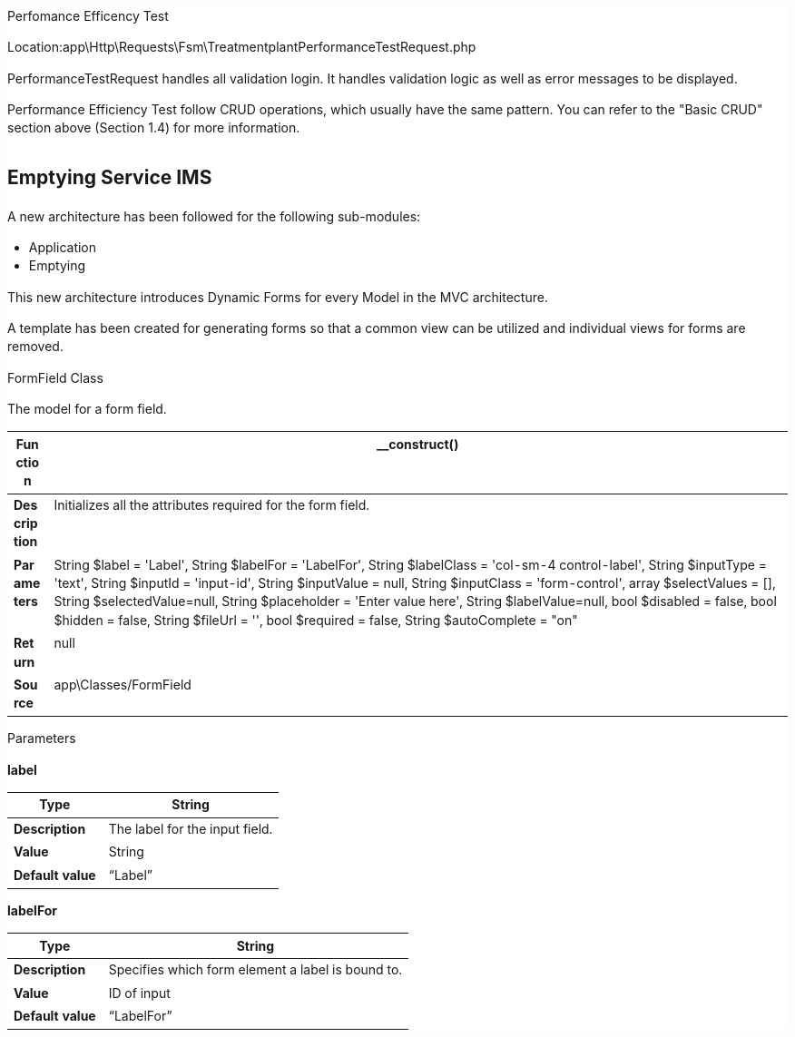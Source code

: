 Perfomance Efficency Test

Location:app\\Http\\Requests\\Fsm\\TreatmentplantPerformanceTestRequest.php

PerformanceTestRequest handles all validation login. It handles validation logic as well as error messages to be displayed.

Performance Efficiency Test follow CRUD operations, which usually have the same pattern. You can refer to the "Basic CRUD" section above (Section 1.4) for more information.

## Emptying Service IMS

A new architecture has been followed for the following sub-modules:

-   Application
-   Emptying

This new architecture introduces Dynamic Forms for every Model in the MVC architecture.

A template has been created for generating forms so that a common view can be utilized and individual views for forms are removed.

FormField Class

The model for a form field.

| **Function**    | \__construct()                                                                                                                                                                                                                                                                                                                                                                                                                                                                                                    |
|-----------------|-------------------------------------------------------------------------------------------------------------------------------------------------------------------------------------------------------------------------------------------------------------------------------------------------------------------------------------------------------------------------------------------------------------------------------------------------------------------------------------------------------------------|
| **Description** | Initializes all the attributes required for the form field.                                                                                                                                                                                                                                                                                                                                                                                                                                                       |
| **Parameters**  |  String \$label = 'Label',  String \$labelFor = 'LabelFor',  String \$labelClass = 'col-sm-4 control-label',  String \$inputType = 'text',  String \$inputId = 'input-id',  String \$inputValue = null,  String \$inputClass = 'form-control',  array \$selectValues = [],  String \$selectedValue=null,  String \$placeholder = 'Enter value here',  String \$labelValue=null,  bool \$disabled = false,  bool \$hidden = false,  String \$fileUrl = '',  bool \$required = false,  String \$autoComplete = "on" |
| **Return**      | null                                                                                                                                                                                                                                                                                                                                                                                                                                                                                                              |
| **Source**      | app\\Classes/FormField                                                                                                                                                                                                                                                                                                                                                                                                                                                                                            |

Parameters

**label**

| **Type**          | String                         |
|-------------------|--------------------------------|
| **Description**   | The label for the input field. |
| **Value**         | String                         |
| **Default value** | “Label”                        |

**labelFor**

| **Type**          | String                                            |
|-------------------|---------------------------------------------------|
| **Description**   | Specifies which form element a label is bound to. |
| **Value**         | ID of input                                       |
| **Default value** | “LabelFor”                                        |
